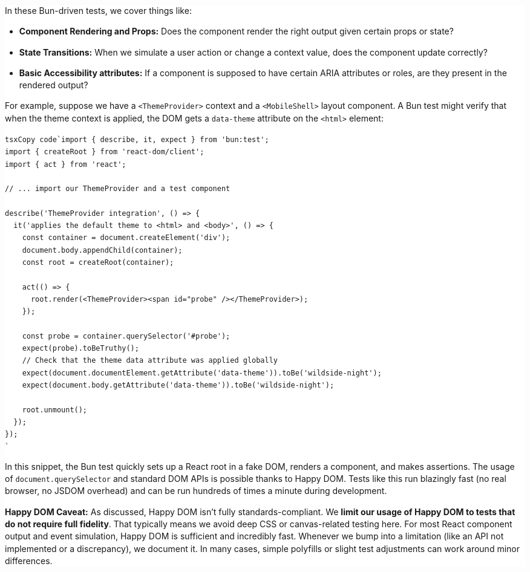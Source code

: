In these Bun-driven tests, we cover things like:

- **Component Rendering and Props:** Does the component render the right output given certain props or state?

- **State Transitions:** When we simulate a user action or change a context value, does the component update correctly?

- **Basic Accessibility attributes:** If a component is supposed to have certain ARIA attributes or roles, are they present in the rendered output?

For example, suppose we have a `<ThemeProvider>` context and a `<MobileShell>` layout component. A Bun test might verify that when the theme context is applied, the DOM gets a `data-theme` attribute on the `<html>` element:

```
tsxCopy code`import { describe, it, expect } from 'bun:test';
import { createRoot } from 'react-dom/client';
import { act } from 'react';

// ... import our ThemeProvider and a test component

describe('ThemeProvider integration', () => {
  it('applies the default theme to <html> and <body>', () => {
    const container = document.createElement('div');
    document.body.appendChild(container);
    const root = createRoot(container);

    act(() => {
      root.render(<ThemeProvider><span id="probe" /></ThemeProvider>);
    });

    const probe = container.querySelector('#probe');
    expect(probe).toBeTruthy();
    // Check that the theme data attribute was applied globally
    expect(document.documentElement.getAttribute('data-theme')).toBe('wildside-night');
    expect(document.body.getAttribute('data-theme')).toBe('wildside-night');
    
    root.unmount();
  });
});
`
```

In this snippet, the Bun test quickly sets up a React root in a fake DOM, renders a component, and makes assertions. The usage of `document.querySelector` and standard DOM APIs is possible thanks to Happy DOM. Tests like this run blazingly fast (no real browser, no JSDOM overhead) and can be run hundreds of times a minute during development.

**Happy DOM Caveat:** As discussed, Happy DOM isn’t fully standards-compliant. We **limit our usage of Happy DOM to tests that do not require full fidelity**. That typically means we avoid deep CSS or canvas-related testing here. For most React component output and event simulation, Happy DOM is sufficient and incredibly fast. Whenever we bump into a limitation (like an API not implemented or a discrepancy), we document it. In many cases, simple polyfills or slight test adjustments can work around minor differences.
